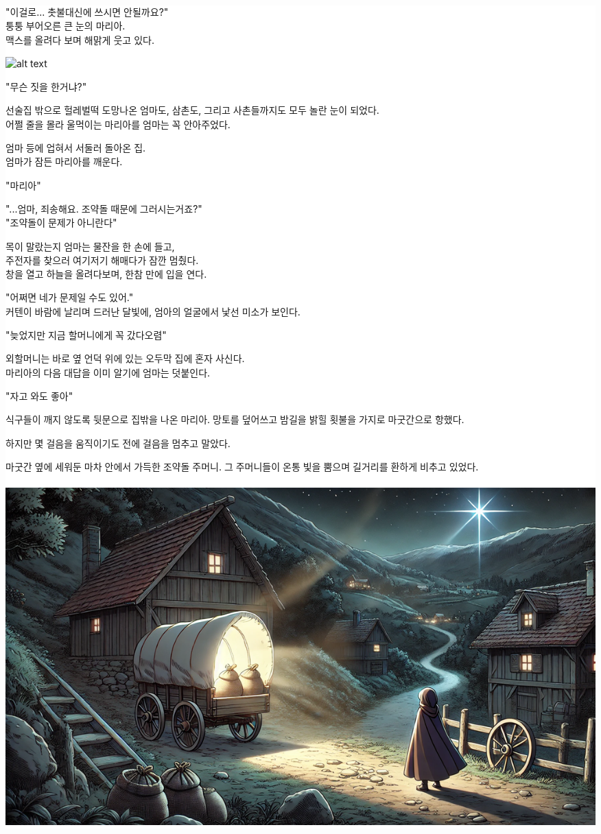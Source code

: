 "이걸로... 촛불대신에 쓰시면 안될까요?"<br>
퉁퉁 부어오른 큰 눈의 마리아. <br>
맥스를 올려다 보며 해맑게 웃고 있다.<br>

![alt text](/01_gemston/images/image-1.png)

"무슨 짓을 한거냐?"<br>

선술집 밖으로 헐레벌떡 도망나온 엄마도, 삼촌도, 그리고 사촌들까지도 모두 놀란 눈이 되었다. <br>
어쩔 줄을 몰라 울먹이는 마리아를 엄마는 꼭 안아주었다.<br>

엄마 등에 업혀서 서둘러 돌아온 집.<br>
엄마가 잠든 마리아를 깨운다.<br>

"마리아"<br>

"...엄마, 죄송해요. 조약돌 때문에 그러시는거죠?"<br>
"조약돌이 문제가 아니란다" <br>

목이 말랐는지 엄마는 물잔을 한 손에 들고,<br> 
주전자를 찾으러 여기저기 해매다가 잠깐 멈췄다. <br>
 창을 열고 하늘을 올려다보며, 한참 만에 입을 연다.<br>

"어쩌면 네가 문제일 수도 있어."<br>
커텐이 바람에 날리며 드러난 달빛에, 엄아의 얼굴에서 낯선 미소가 보인다. <br>

"늦었지만 지금 할머니에게 꼭 갔다오렴"<br>

외할머니는 바로 옆 언덕 위에 있는 오두막 집에 혼자 사신다. <br>
마리아의 다음 대답을 이미 알기에 엄마는 덧붙인다.<br>

"자고 와도 좋아"<br>

식구들이 깨지 않도록 뒷문으로 집밖을 나온 마리아. 
망토를 덮어쓰고 밤길을 밝힐 횟불을 가지로 마굿간으로 항했다.<br>

하지만 몇 걸음을 움직이기도 전에 걸음을 멈추고 말았다. <br>

마굿간 옆에 세워둔 마차 안에서 가득한 조약돌 주머니. 그 주머니들이 온통 빛을 뿜으며 길거리를 환하게 비추고 있었다.<br>
<br>
![alt text](/01_gemston/images/ch-1-01-maria_cart.png)
